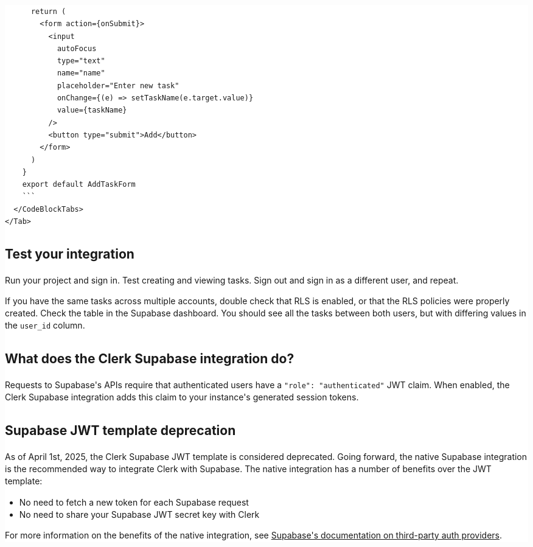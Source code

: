           return (
            <form action={onSubmit}>
              <input
                autoFocus
                type="text"
                name="name"
                placeholder="Enter new task"
                onChange={(e) => setTaskName(e.target.value)}
                value={taskName}
              />
              <button type="submit">Add</button>
            </form>
          )
        }
        export default AddTaskForm
        ```
      </CodeBlockTabs>
    </Tab>
  </Tabs>

  ## Test your integration

  Run your project and sign in. Test creating and viewing tasks. Sign out and sign in as a different user, and repeat.

  If you have the same tasks across multiple accounts, double check that RLS is enabled, or that the RLS policies were properly created. Check the table in the Supabase dashboard. You should see all the tasks between both users, but with differing values in the `user_id` column.
</Steps>

## What does the Clerk Supabase integration do?

Requests to Supabase's APIs require that authenticated users have a `"role": "authenticated"` JWT claim. When enabled, the Clerk Supabase integration adds this claim to your instance's generated session tokens.

## Supabase JWT template deprecation

As of April 1st, 2025, the Clerk Supabase JWT template is considered deprecated. Going forward, the native Supabase integration is the recommended way to integrate Clerk with Supabase. The native integration has a number of benefits over the JWT template:

* No need to fetch a new token for each Supabase request
* No need to share your Supabase JWT secret key with Clerk

For more information on the benefits of the native integration, see [Supabase's documentation on third-party auth providers](https://supabase.com/docs/guides/auth/third-party/overview).
